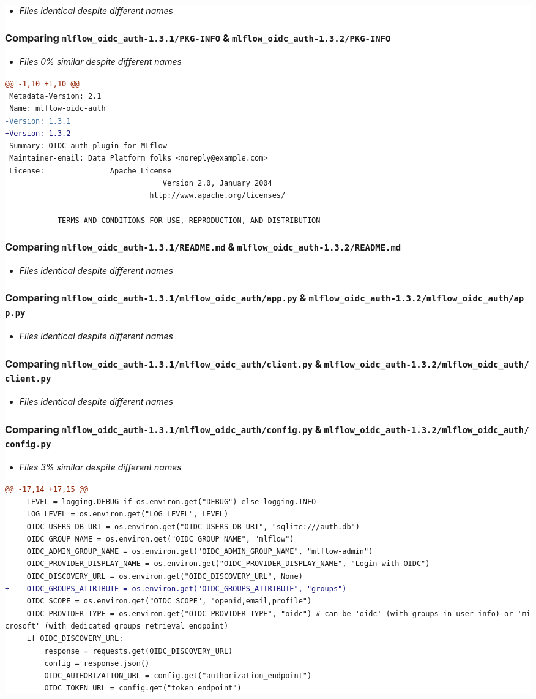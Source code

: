  * *Files identical despite different names*

### Comparing `mlflow_oidc_auth-1.3.1/PKG-INFO` & `mlflow_oidc_auth-1.3.2/PKG-INFO`

 * *Files 0% similar despite different names*

```diff
@@ -1,10 +1,10 @@
 Metadata-Version: 2.1
 Name: mlflow-oidc-auth
-Version: 1.3.1
+Version: 1.3.2
 Summary: OIDC auth plugin for MLflow
 Maintainer-email: Data Platform folks <noreply@example.com>
 License: 				Apache License
                                    Version 2.0, January 2004
                                 http://www.apache.org/licenses/
         
            TERMS AND CONDITIONS FOR USE, REPRODUCTION, AND DISTRIBUTION
```

### Comparing `mlflow_oidc_auth-1.3.1/README.md` & `mlflow_oidc_auth-1.3.2/README.md`

 * *Files identical despite different names*

### Comparing `mlflow_oidc_auth-1.3.1/mlflow_oidc_auth/app.py` & `mlflow_oidc_auth-1.3.2/mlflow_oidc_auth/app.py`

 * *Files identical despite different names*

### Comparing `mlflow_oidc_auth-1.3.1/mlflow_oidc_auth/client.py` & `mlflow_oidc_auth-1.3.2/mlflow_oidc_auth/client.py`

 * *Files identical despite different names*

### Comparing `mlflow_oidc_auth-1.3.1/mlflow_oidc_auth/config.py` & `mlflow_oidc_auth-1.3.2/mlflow_oidc_auth/config.py`

 * *Files 3% similar despite different names*

```diff
@@ -17,14 +17,15 @@
     LEVEL = logging.DEBUG if os.environ.get("DEBUG") else logging.INFO
     LOG_LEVEL = os.environ.get("LOG_LEVEL", LEVEL)
     OIDC_USERS_DB_URI = os.environ.get("OIDC_USERS_DB_URI", "sqlite:///auth.db")
     OIDC_GROUP_NAME = os.environ.get("OIDC_GROUP_NAME", "mlflow")
     OIDC_ADMIN_GROUP_NAME = os.environ.get("OIDC_ADMIN_GROUP_NAME", "mlflow-admin")
     OIDC_PROVIDER_DISPLAY_NAME = os.environ.get("OIDC_PROVIDER_DISPLAY_NAME", "Login with OIDC")
     OIDC_DISCOVERY_URL = os.environ.get("OIDC_DISCOVERY_URL", None)
+    OIDC_GROUPS_ATTRIBUTE = os.environ.get("OIDC_GROUPS_ATTRIBUTE", "groups")
     OIDC_SCOPE = os.environ.get("OIDC_SCOPE", "openid,email,profile")
     OIDC_PROVIDER_TYPE = os.environ.get("OIDC_PROVIDER_TYPE", "oidc") # can be 'oidc' (with groups in user info) or 'microsoft' (with dedicated groups retrieval endpoint)
     if OIDC_DISCOVERY_URL:
         response = requests.get(OIDC_DISCOVERY_URL)
         config = response.json()
         OIDC_AUTHORIZATION_URL = config.get("authorization_endpoint")
         OIDC_TOKEN_URL = config.get("token_endpoint")
```
